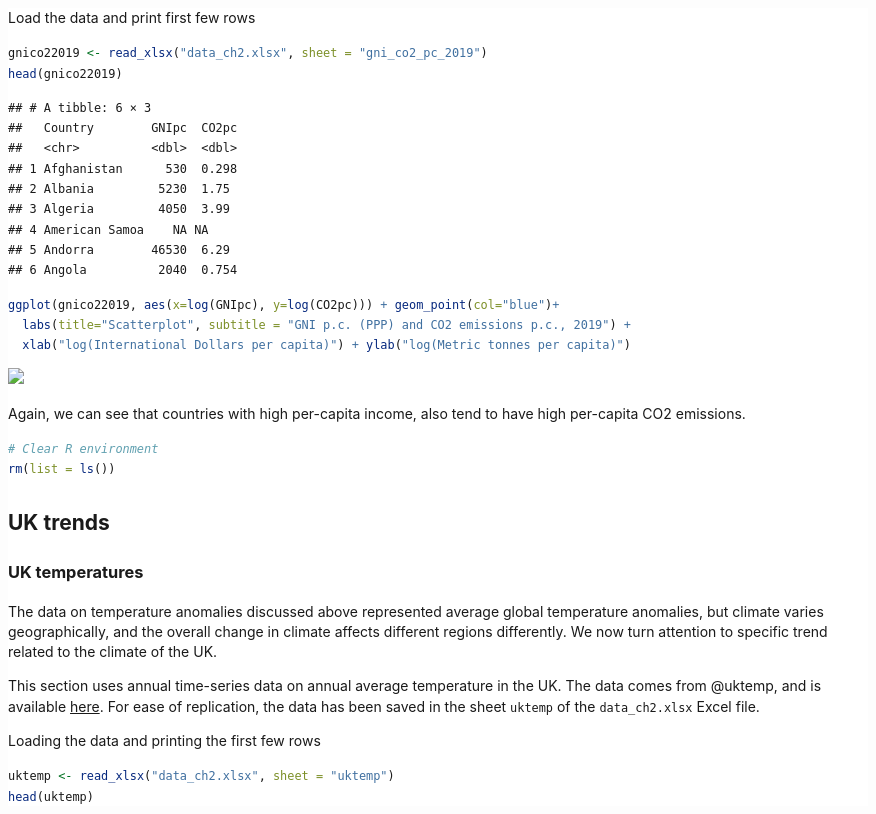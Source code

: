 Load the data and print first few rows

```r
gnico22019 <- read_xlsx("data_ch2.xlsx", sheet = "gni_co2_pc_2019")
head(gnico22019)
```

```
## # A tibble: 6 × 3
##   Country        GNIpc  CO2pc
##   <chr>          <dbl>  <dbl>
## 1 Afghanistan      530  0.298
## 2 Albania         5230  1.75 
## 3 Algeria         4050  3.99 
## 4 American Samoa    NA NA    
## 5 Andorra        46530  6.29 
## 6 Angola          2040  0.754
```

```r
ggplot(gnico22019, aes(x=log(GNIpc), y=log(CO2pc))) + geom_point(col="blue")+
  labs(title="Scatterplot", subtitle = "GNI p.c. (PPP) and CO2 emissions p.c., 2019") +
  xlab("log(International Dollars per capita)") + ylab("log(Metric tonnes per capita)")
```

![](03-Ch2_files/figure-epub3/unnamed-chunk-24-1.png)

Again, we can see that countries with high per-capita income, also tend to have high per-capita CO2 emissions.


```r
# Clear R environment
rm(list = ls())
```

## UK trends

### UK temperatures

The data on temperature anomalies discussed above represented average global temperature anomalies, but climate varies geographically, and the overall change in climate affects different regions differently. We now turn attention to specific trend related to the climate of the UK. 

This section uses annual time-series data on annual average temperature in the UK. The data comes from @uktemp, and is available [here](https://beta.gss-data.org.uk/cube/explore?uri=https%3A%2F%2Fraw.githubusercontent.com%2FGSS-Cogs%2Fprovider-met-office%2Fmain%2Fout%2Fregional-average-climate-observations-uk-annual-mean-temperature-2022%2Fregional-average-climate-observations-uk-annual-mean-temperature-2022%2Fregional-average-climate-observations-uk-annual-mean-temperature-2022.csv%23dataset-catalog-entry). For ease of replication, the data has been saved in the sheet `uktemp` of the `data_ch2.xlsx` Excel file.

Loading the data and printing the first few rows

```r
uktemp <- read_xlsx("data_ch2.xlsx", sheet = "uktemp")
head(uktemp)
```
